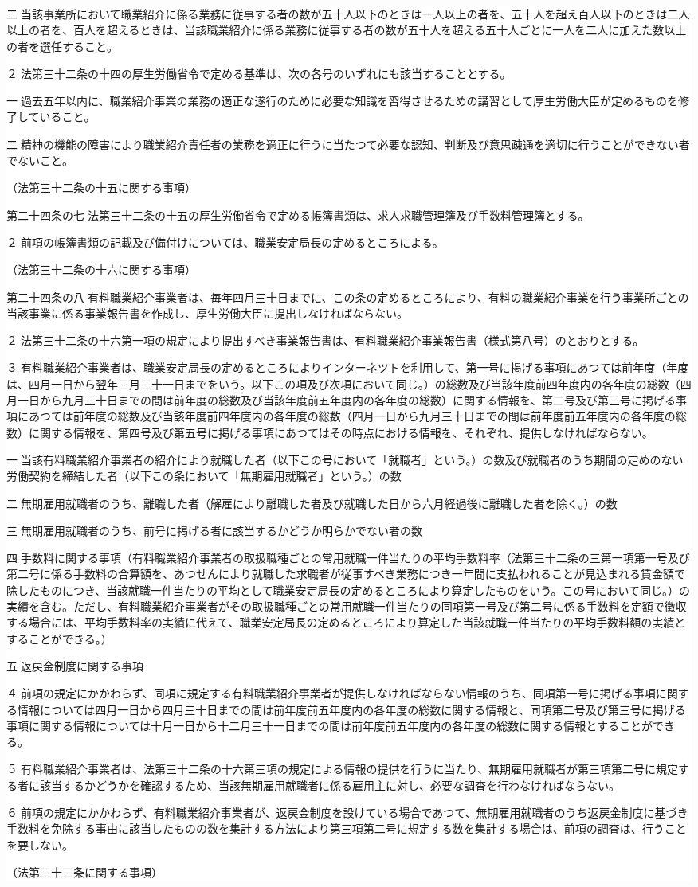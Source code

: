 二 当該事業所において職業紹介に係る業務に従事する者の数が五十人以下のときは一人以上の者を、五十人を超え百人以下のときは二人以上の者を、百人を超えるときは、当該職業紹介に係る業務に従事する者の数が五十人を超える五十人ごとに一人を二人に加えた数以上の者を選任すること。

２ 法第三十二条の十四の厚生労働省令で定める基準は、次の各号のいずれにも該当することとする。

一 過去五年以内に、職業紹介事業の業務の適正な遂行のために必要な知識を習得させるための講習として厚生労働大臣が定めるものを修了していること。

二 精神の機能の障害により職業紹介責任者の業務を適正に行うに当たつて必要な認知、判断及び意思疎通を適切に行うことができない者でないこと。

（法第三十二条の十五に関する事項）

第二十四条の七 法第三十二条の十五の厚生労働省令で定める帳簿書類は、求人求職管理簿及び手数料管理簿とする。

２ 前項の帳簿書類の記載及び備付けについては、職業安定局長の定めるところによる。

（法第三十二条の十六に関する事項）

第二十四条の八 有料職業紹介事業者は、毎年四月三十日までに、この条の定めるところにより、有料の職業紹介事業を行う事業所ごとの当該事業に係る事業報告書を作成し、厚生労働大臣に提出しなければならない。

２ 法第三十二条の十六第一項の規定により提出すべき事業報告書は、有料職業紹介事業報告書（様式第八号）のとおりとする。

３ 有料職業紹介事業者は、職業安定局長の定めるところによりインターネツトを利用して、第一号に掲げる事項にあつては前年度（年度は、四月一日から翌年三月三十一日までをいう。以下この項及び次項において同じ。）の総数及び当該年度前四年度内の各年度の総数（四月一日から九月三十日までの間は前年度の総数及び当該年度前五年度内の各年度の総数）に関する情報を、第二号及び第三号に掲げる事項にあつては前年度の総数及び当該年度前四年度内の各年度の総数（四月一日から九月三十日までの間は前年度前五年度内の各年度の総数）に関する情報を、第四号及び第五号に掲げる事項にあつてはその時点における情報を、それぞれ、提供しなければならない。

一 当該有料職業紹介事業者の紹介により就職した者（以下この号において「就職者」という。）の数及び就職者のうち期間の定めのない労働契約を締結した者（以下この条において「無期雇用就職者」という。）の数

二 無期雇用就職者のうち、離職した者（解雇により離職した者及び就職した日から六月経過後に離職した者を除く。）の数

三 無期雇用就職者のうち、前号に掲げる者に該当するかどうか明らかでない者の数

四 手数料に関する事項（有料職業紹介事業者の取扱職種ごとの常用就職一件当たりの平均手数料率（法第三十二条の三第一項第一号及び第二号に係る手数料の合算額を、あつせんにより就職した求職者が従事すべき業務につき一年間に支払われることが見込まれる賃金額で除したものにつき、当該就職一件当たりの平均として職業安定局長の定めるところにより算定したものをいう。この号において同じ。）の実績を含む。ただし、有料職業紹介事業者がその取扱職種ごとの常用就職一件当たりの同項第一号及び第二号に係る手数料を定額で徴収する場合には、平均手数料率の実績に代えて、職業安定局長の定めるところにより算定した当該就職一件当たりの平均手数料額の実績とすることができる。）

五 返戻金制度に関する事項

４ 前項の規定にかかわらず、同項に規定する有料職業紹介事業者が提供しなければならない情報のうち、同項第一号に掲げる事項に関する情報については四月一日から四月三十日までの間は前年度前五年度内の各年度の総数に関する情報と、同項第二号及び第三号に掲げる事項に関する情報については十月一日から十二月三十一日までの間は前年度前五年度内の各年度の総数に関する情報とすることができる。

５ 有料職業紹介事業者は、法第三十二条の十六第三項の規定による情報の提供を行うに当たり、無期雇用就職者が第三項第二号に規定する者に該当するかどうかを確認するため、当該無期雇用就職者に係る雇用主に対し、必要な調査を行わなければならない。

６ 前項の規定にかかわらず、有料職業紹介事業者が、返戻金制度を設けている場合であつて、無期雇用就職者のうち返戻金制度に基づき手数料を免除する事由に該当したものの数を集計する方法により第三項第二号に規定する数を集計する場合は、前項の調査は、行うことを要しない。

（法第三十三条に関する事項）
